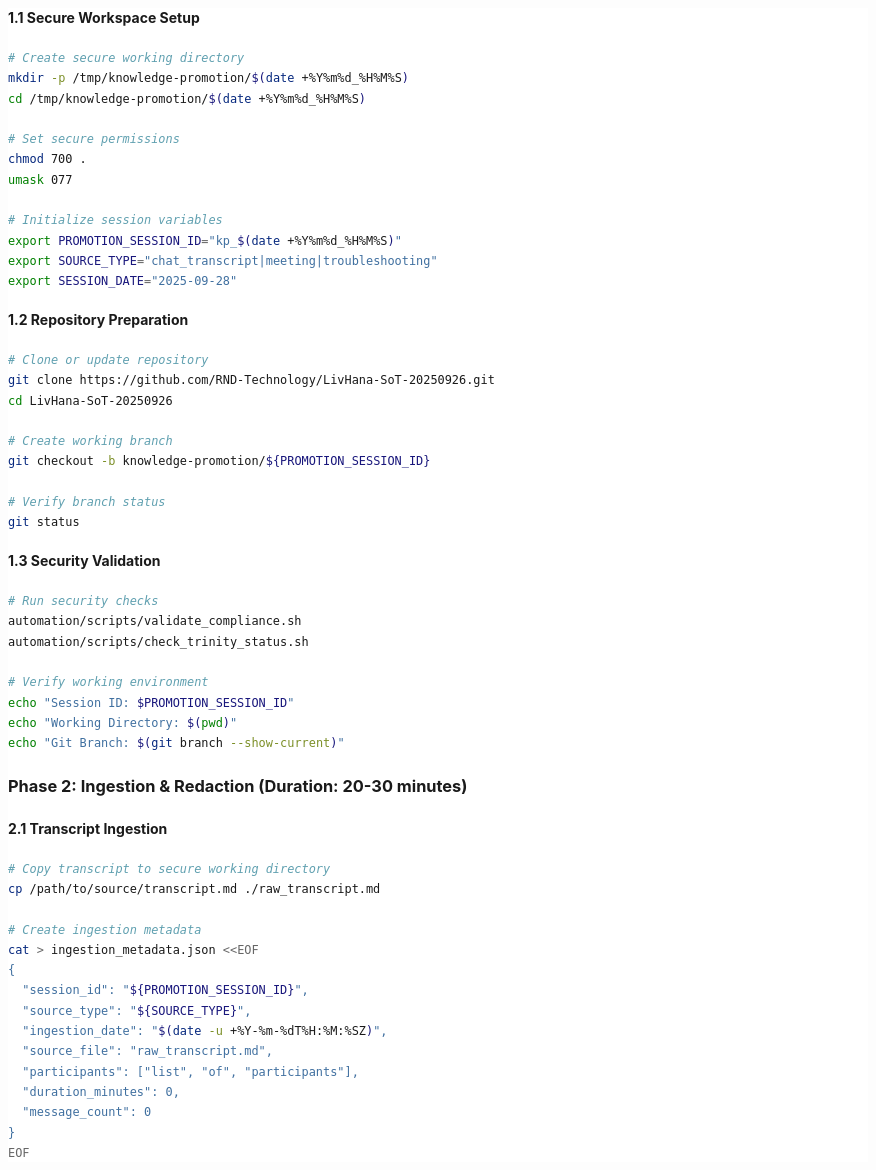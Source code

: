 #### 1.1 Secure Workspace Setup
```bash
# Create secure working directory
mkdir -p /tmp/knowledge-promotion/$(date +%Y%m%d_%H%M%S)
cd /tmp/knowledge-promotion/$(date +%Y%m%d_%H%M%S)

# Set secure permissions
chmod 700 .
umask 077

# Initialize session variables
export PROMOTION_SESSION_ID="kp_$(date +%Y%m%d_%H%M%S)"
export SOURCE_TYPE="chat_transcript|meeting|troubleshooting"
export SESSION_DATE="2025-09-28"
```

#### 1.2 Repository Preparation
```bash
# Clone or update repository
git clone https://github.com/RND-Technology/LivHana-SoT-20250926.git
cd LivHana-SoT-20250926

# Create working branch
git checkout -b knowledge-promotion/${PROMOTION_SESSION_ID}

# Verify branch status
git status
```

#### 1.3 Security Validation
```bash
# Run security checks
automation/scripts/validate_compliance.sh
automation/scripts/check_trinity_status.sh

# Verify working environment
echo "Session ID: $PROMOTION_SESSION_ID"
echo "Working Directory: $(pwd)"
echo "Git Branch: $(git branch --show-current)"
```

### Phase 2: Ingestion & Redaction (Duration: 20-30 minutes)

#### 2.1 Transcript Ingestion
```bash
# Copy transcript to secure working directory
cp /path/to/source/transcript.md ./raw_transcript.md

# Create ingestion metadata
cat > ingestion_metadata.json <<EOF
{
  "session_id": "${PROMOTION_SESSION_ID}",
  "source_type": "${SOURCE_TYPE}",
  "ingestion_date": "$(date -u +%Y-%m-%dT%H:%M:%SZ)",
  "source_file": "raw_transcript.md",
  "participants": ["list", "of", "participants"],
  "duration_minutes": 0,
  "message_count": 0
}
EOF
```
